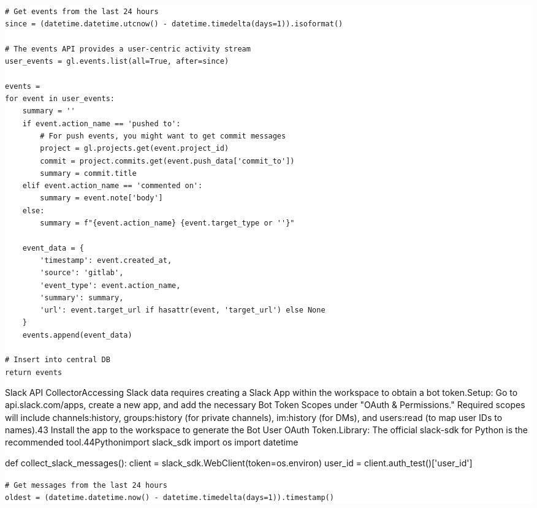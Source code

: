     # Get events from the last 24 hours
    since = (datetime.datetime.utcnow() - datetime.timedelta(days=1)).isoformat()
    
    # The events API provides a user-centric activity stream
    user_events = gl.events.list(all=True, after=since)
    
    events =
    for event in user_events:
        summary = ''
        if event.action_name == 'pushed to':
            # For push events, you might want to get commit messages
            project = gl.projects.get(event.project_id)
            commit = project.commits.get(event.push_data['commit_to'])
            summary = commit.title
        elif event.action_name == 'commented on':
            summary = event.note['body']
        else:
            summary = f"{event.action_name} {event.target_type or ''}"

        event_data = {
            'timestamp': event.created_at,
            'source': 'gitlab',
            'event_type': event.action_name,
            'summary': summary,
            'url': event.target_url if hasattr(event, 'target_url') else None
        }
        events.append(event_data)
        
    # Insert into central DB
    return events
Slack API CollectorAccessing Slack data requires creating a Slack App within the workspace to obtain a bot token.Setup: Go to api.slack.com/apps, create a new app, and add the necessary Bot Token Scopes under "OAuth & Permissions." Required scopes will include channels:history, groups:history (for private channels), im:history (for DMs), and users:read (to map user IDs to names).43 Install the app to the workspace to generate the Bot User OAuth Token.Library: The official slack-sdk for Python is the recommended tool.44Pythonimport slack_sdk
import os
import datetime

def collect_slack_messages():
    client = slack_sdk.WebClient(token=os.environ)
    user_id = client.auth_test()['user_id']
    
    # Get messages from the last 24 hours
    oldest = (datetime.datetime.now() - datetime.timedelta(days=1)).timestamp()
    